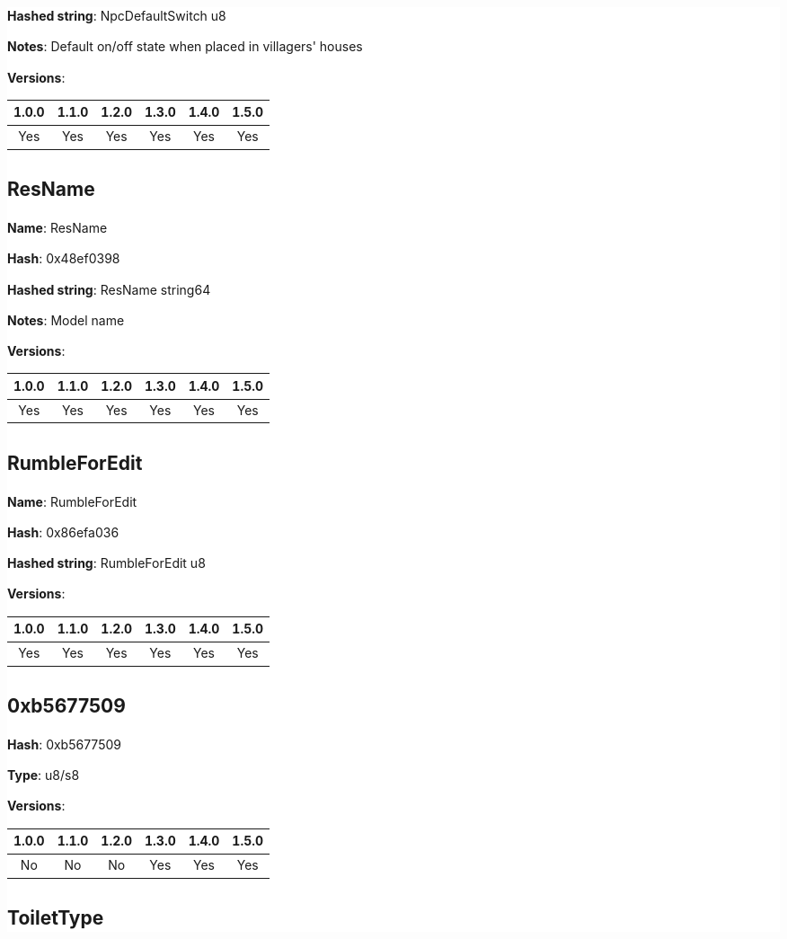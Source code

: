 **Hashed string**: NpcDefaultSwitch u8

**Notes**: Default on/off state when placed in villagers' houses

**Versions**: 

 | 1.0.0 | 1.1.0 | 1.2.0 | 1.3.0 | 1.4.0 | 1.5.0 |
|:--:|:--:|:--:|:--:|:--:|:--:|
| Yes | Yes | Yes | Yes | Yes | Yes| 


## ResName

**Name**: ResName

**Hash**: 0x48ef0398

**Hashed string**: ResName string64

**Notes**: Model name

**Versions**: 

 | 1.0.0 | 1.1.0 | 1.2.0 | 1.3.0 | 1.4.0 | 1.5.0 |
|:--:|:--:|:--:|:--:|:--:|:--:|
| Yes | Yes | Yes | Yes | Yes | Yes| 


## RumbleForEdit

**Name**: RumbleForEdit

**Hash**: 0x86efa036

**Hashed string**: RumbleForEdit u8

**Versions**: 

 | 1.0.0 | 1.1.0 | 1.2.0 | 1.3.0 | 1.4.0 | 1.5.0 |
|:--:|:--:|:--:|:--:|:--:|:--:|
| Yes | Yes | Yes | Yes | Yes | Yes| 


## 0xb5677509

**Hash**: 0xb5677509

**Type**: u8/s8

**Versions**: 

 | 1.0.0 | 1.1.0 | 1.2.0 | 1.3.0 | 1.4.0 | 1.5.0 |
|:--:|:--:|:--:|:--:|:--:|:--:|
| No | No | No | Yes | Yes | Yes| 


## ToiletType
